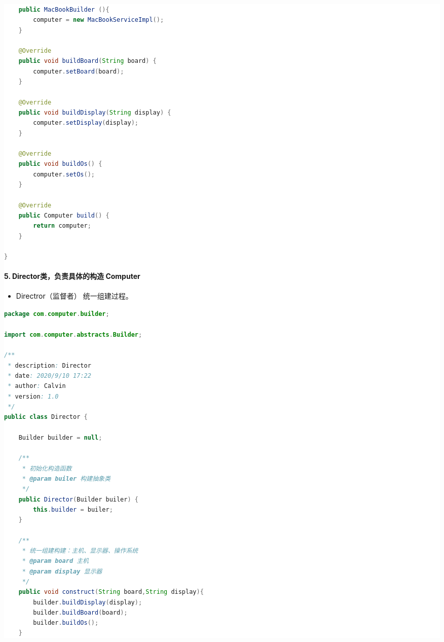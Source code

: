 ```java
    public MacBookBuilder (){
        computer = new MacBookServiceImpl();
    }

    @Override
    public void buildBoard(String board) {
        computer.setBoard(board);
    }

    @Override
    public void buildDisplay(String display) {
        computer.setDisplay(display);
    }

    @Override
    public void buildOs() {
        computer.setOs();
    }

    @Override
    public Computer build() {
        return computer;
    }

}
```

#### 5. Director类，负责具体的构造 Computer

- Directror（监督者） 统一组建过程。

```java
package com.computer.builder;

import com.computer.abstracts.Builder;

/**
 * description: Director
 * date: 2020/9/10 17:22
 * author: Calvin
 * version: 1.0
 */
public class Director {

    Builder builder = null;

    /**
     * 初始化构造函数
     * @param builer 构建抽象类
     */
    public Director(Builder builer) {
        this.builder = builer;
    }

    /**
     * 统一组建构建：主机、显示器、操作系统
     * @param board 主机
     * @param display 显示器
     */
    public void construct(String board,String display){
        builder.buildDisplay(display);
        builder.buildBoard(board);
        builder.buildOs();
    }
```